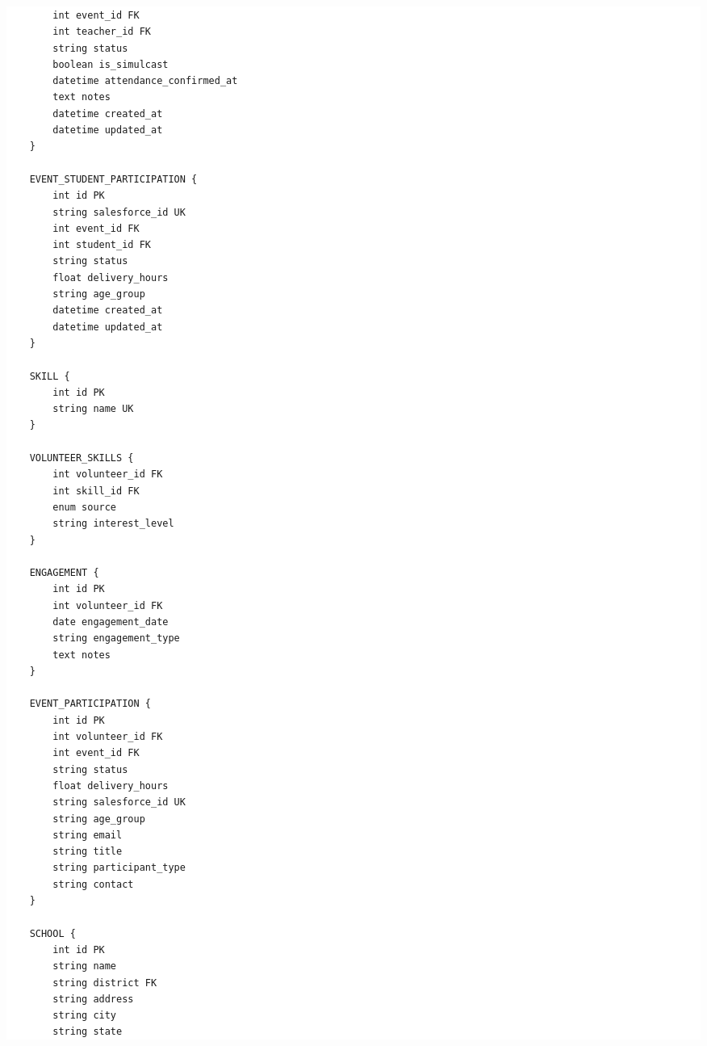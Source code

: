 ```mermaid
        int event_id FK
        int teacher_id FK
        string status
        boolean is_simulcast
        datetime attendance_confirmed_at
        text notes
        datetime created_at
        datetime updated_at
    }
    
    EVENT_STUDENT_PARTICIPATION {
        int id PK
        string salesforce_id UK
        int event_id FK
        int student_id FK
        string status
        float delivery_hours
        string age_group
        datetime created_at
        datetime updated_at
    }
    
    SKILL {
        int id PK
        string name UK
    }
    
    VOLUNTEER_SKILLS {
        int volunteer_id FK
        int skill_id FK
        enum source
        string interest_level
    }
    
    ENGAGEMENT {
        int id PK
        int volunteer_id FK
        date engagement_date
        string engagement_type
        text notes
    }
    
    EVENT_PARTICIPATION {
        int id PK
        int volunteer_id FK
        int event_id FK
        string status
        float delivery_hours
        string salesforce_id UK
        string age_group
        string email
        string title
        string participant_type
        string contact
    }
    
    SCHOOL {
        int id PK
        string name
        string district FK
        string address
        string city
        string state
```